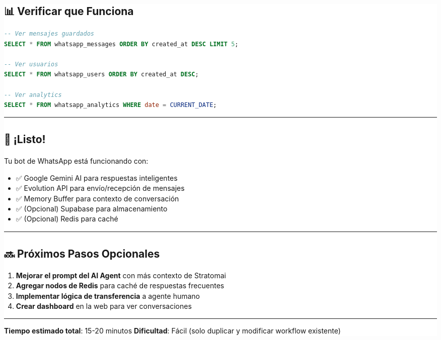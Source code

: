 
## 📊 Verificar que Funciona

```sql
-- Ver mensajes guardados
SELECT * FROM whatsapp_messages ORDER BY created_at DESC LIMIT 5;

-- Ver usuarios
SELECT * FROM whatsapp_users ORDER BY created_at DESC;

-- Ver analytics
SELECT * FROM whatsapp_analytics WHERE date = CURRENT_DATE;
```

---

## 🎉 ¡Listo!

Tu bot de WhatsApp está funcionando con:
- ✅ Google Gemini AI para respuestas inteligentes
- ✅ Evolution API para envío/recepción de mensajes
- ✅ Memory Buffer para contexto de conversación
- ✅ (Opcional) Supabase para almacenamiento
- ✅ (Opcional) Redis para caché

---

## 🔜 Próximos Pasos Opcionales

1. **Mejorar el prompt del AI Agent** con más contexto de Stratomai
2. **Agregar nodos de Redis** para caché de respuestas frecuentes
3. **Implementar lógica de transferencia** a agente humano
4. **Crear dashboard** en la web para ver conversaciones

---

**Tiempo estimado total**: 15-20 minutos
**Dificultad**: Fácil (solo duplicar y modificar workflow existente)
